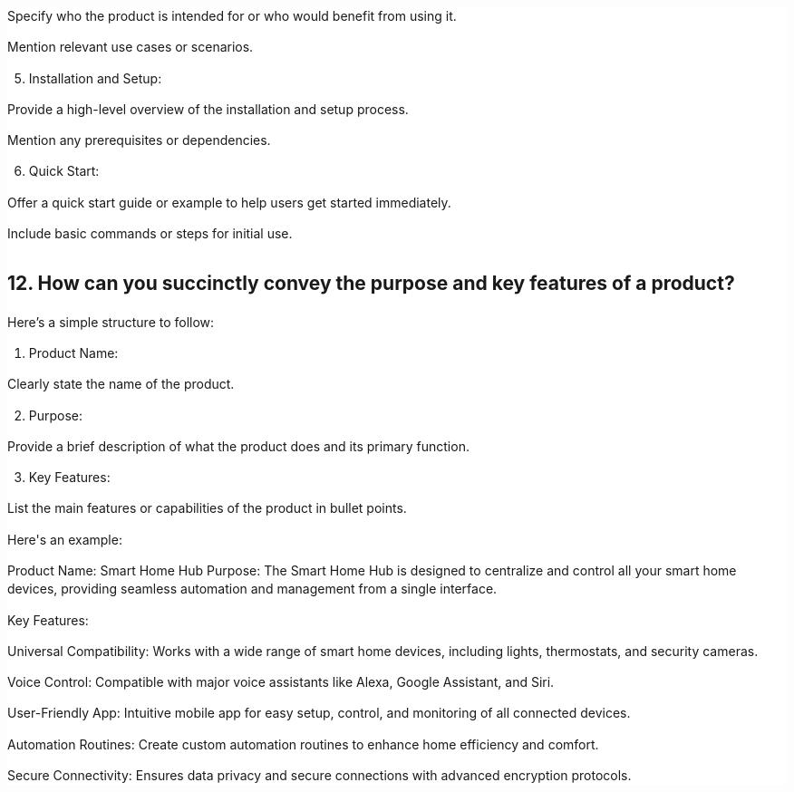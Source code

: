 Specify who the product is intended for or who would benefit from using it.

Mention relevant use cases or scenarios.

5. Installation and Setup:

Provide a high-level overview of the installation and setup process.

Mention any prerequisites or dependencies.

6. Quick Start:

Offer a quick start guide or example to help users get started immediately.

Include basic commands or steps for initial use.


## 12. How can you succinctly convey the purpose and key features of a product?

Here’s a simple structure to follow:

1. Product Name:

Clearly state the name of the product.

2. Purpose:

Provide a brief description of what the product does and its primary function.

3. Key Features:

List the main features or capabilities of the product in bullet points.

Here's an example:

Product Name: Smart Home Hub
Purpose: The Smart Home Hub is designed to centralize and control all your smart home devices, providing seamless automation and management from a single interface.

Key Features:

Universal Compatibility: Works with a wide range of smart home devices, including lights, thermostats, and security cameras.

Voice Control: Compatible with major voice assistants like Alexa, Google Assistant, and Siri.

User-Friendly App: Intuitive mobile app for easy setup, control, and monitoring of all connected devices.

Automation Routines: Create custom automation routines to enhance home efficiency and comfort.

Secure Connectivity: Ensures data privacy and secure connections with advanced encryption protocols.
